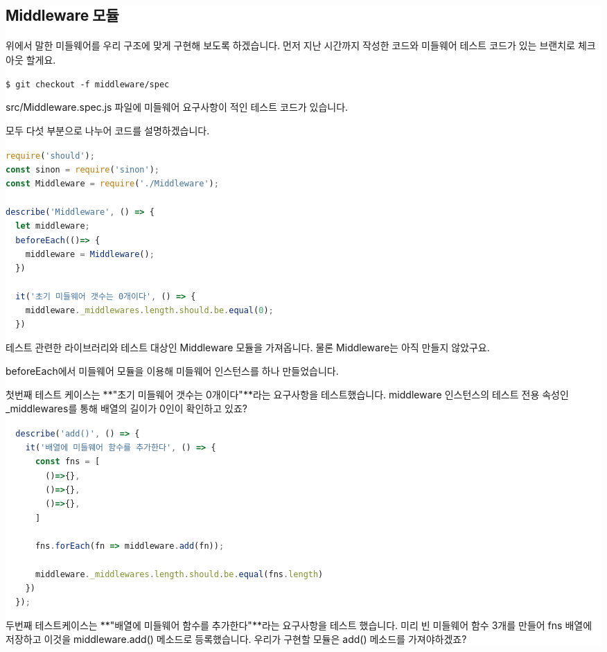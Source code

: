## Middleware 모듈 

위에서 말한 미들웨어를 우리 구조에 맞게 구현해 보도록 하겠습니다. 
먼저 지난 시간까지 작성한 코드와 미들웨어 테스트 코드가 있는 브랜치로 체크아웃 할게요.

```
$ git checkout -f middleware/spec
```

src/Middleware.spec.js 파일에 미들웨어 요구사항이 적인 테스트 코드가 있습니다.

모두 다섯 부분으로 나누어 코드를 설명하겠습니다.

```js
require('should');
const sinon = require('sinon');
const Middleware = require('./Middleware');

describe('Middleware', () => {
  let middleware;
  beforeEach(()=> {
    middleware = Middleware();
  })

  it('초기 미들웨어 갯수는 0개이다', () => {
    middleware._middlewares.length.should.be.equal(0);
  })
```

테스트 관련한 라이브러리와 테스트 대상인 Middleware 모듈을 가져옵니다.
물론 Middleware는 아직 만들지 않았구요.

beforeEach에서 미들웨어 모듈을 이용해 미들웨어 인스턴스를 하나 만들었습니다.

첫번째 테스트 케이스는 **"초기 미들웨어 갯수는 0개이다"**라는 요구사항을 테스트했습니다.
middleware 인스턴스의 테스트 전용 속성인 _middlewares를 통해 배열의 길이가 0인이 확인하고 있죠? 

```js
  describe('add()', () => {
    it('배열에 미들웨어 함수를 추가한다', () => {
      const fns = [
        ()=>{},
        ()=>{},
        ()=>{},
      ]

      fns.forEach(fn => middleware.add(fn));

      middleware._middlewares.length.should.be.equal(fns.length)
    })
  });
```

두번째 테스트케이스는 **"배열에 미들웨어 함수를 추가한다"**라는 요구사항을 테스트 했습니다. 미리 빈 미들웨어 함수 3개를 만들어 fns 배열에 저장하고 이것을 middleware.add() 메소드로 등록했습니다. 우리가 구현할 모듈은 add() 메소드를 가져야하겠죠?
